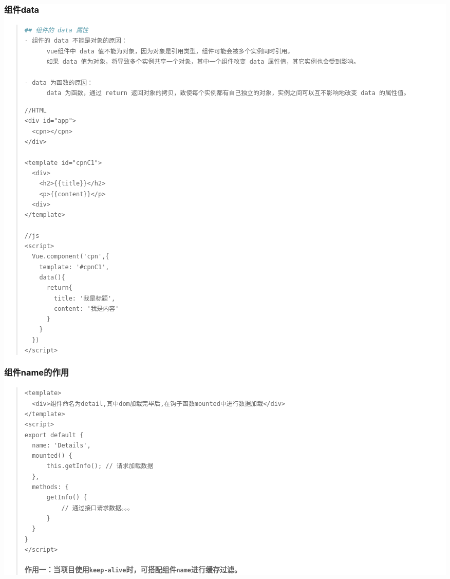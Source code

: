 ### 组件data

> ```bash
> ## 组件的 data 属性
> - 组件的 data 不能是对象的原因：
> 		vue组件中 data 值不能为对象，因为对象是引用类型，组件可能会被多个实例同时引用。
> 		如果 data 值为对象，将导致多个实例共享一个对象，其中一个组件改变 data 属性值，其它实例也会受到影响。
> 
> - data 为函数的原因：
> 		data 为函数，通过 return 返回对象的拷贝，致使每个实例都有自己独立的对象，实例之间可以互不影响地改变 data 的属性值。
> ```
>
> ```vue
> //HTML
> <div id="app">
>   <cpn></cpn>
> </div>
> 
> <template id="cpnC1">
> 	<div>
>     <h2>{{title}}</h2>
>     <p>{{content}}</p>
>   <div>
> </template>
> 
> //js
> <script>
>   Vue.component('cpn',{
>     template: '#cpnC1',
>     data(){
>       return{
>         title: '我是标题',
>         content: '我是内容'
>       }
>     }
>   })
> </script>
> ```
>

### 组件name的作用

> ```vue
> <template>
> 	<div>组件命名为detail,其中dom加载完毕后,在钩子函数mounted中进行数据加载</div>
> </template>
> <script>
> export default {
> 	name: 'Details',
> 	mounted() {
> 		this.getInfo();	// 请求加载数据
> 	},
> 	methods: {
> 		getInfo() {
> 			// 通过接口请求数据。。。
> 		}
> 	}
> }
> </script>
> ```
>
> #### 作用一：当项目使用`keep-alive`时，可搭配组件`name`进行缓存过滤。
>
